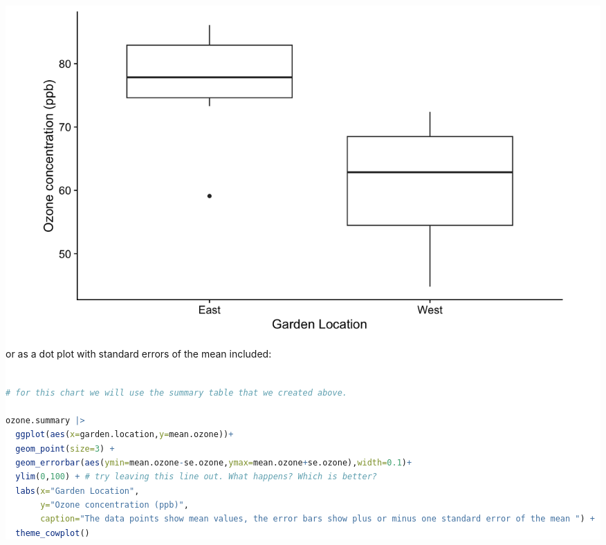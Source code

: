 <img src="test_for_difference_files/figure-html/box plot-1.png" width="768" style="display: block; margin: auto;" />

or as a dot plot with standard errors of the mean included:


```r

# for this chart we will use the summary table that we created above.

ozone.summary |> 
  ggplot(aes(x=garden.location,y=mean.ozone))+
  geom_point(size=3) +
  geom_errorbar(aes(ymin=mean.ozone-se.ozone,ymax=mean.ozone+se.ozone),width=0.1)+
  ylim(0,100) + # try leaving this line out. What happens? Which is better?
  labs(x="Garden Location",
       y="Ozone concentration (ppb)",
       caption="The data points show mean values, the error bars show plus or minus one standard error of the mean ") +
  theme_cowplot()
```
